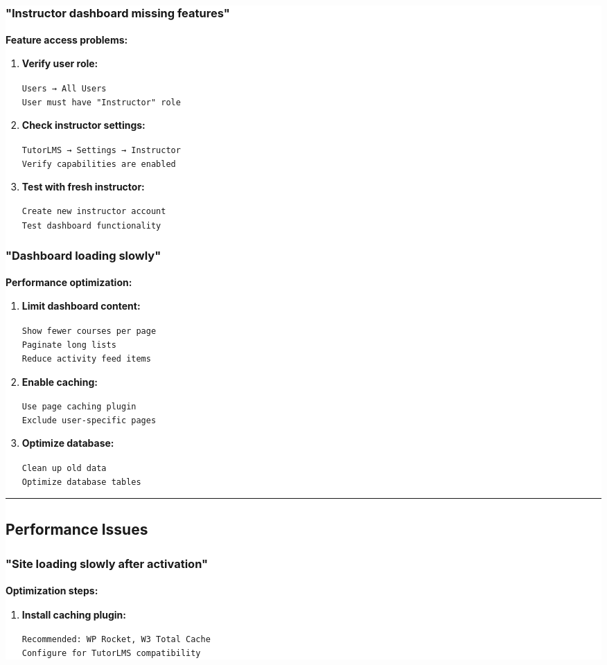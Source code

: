 ### "Instructor dashboard missing features"

**Feature access problems:**

1. **Verify user role:**
   ```
   Users → All Users
   User must have "Instructor" role
   ```

2. **Check instructor settings:**
   ```
   TutorLMS → Settings → Instructor
   Verify capabilities are enabled
   ```

3. **Test with fresh instructor:**
   ```
   Create new instructor account
   Test dashboard functionality
   ```

### "Dashboard loading slowly"

**Performance optimization:**

1. **Limit dashboard content:**
   ```
   Show fewer courses per page
   Paginate long lists
   Reduce activity feed items
   ```

2. **Enable caching:**
   ```
   Use page caching plugin
   Exclude user-specific pages
   ```

3. **Optimize database:**
   ```
   Clean up old data
   Optimize database tables
   ```

---

## Performance Issues

### "Site loading slowly after activation"

**Optimization steps:**

1. **Install caching plugin:**
   ```
   Recommended: WP Rocket, W3 Total Cache
   Configure for TutorLMS compatibility
   ```
